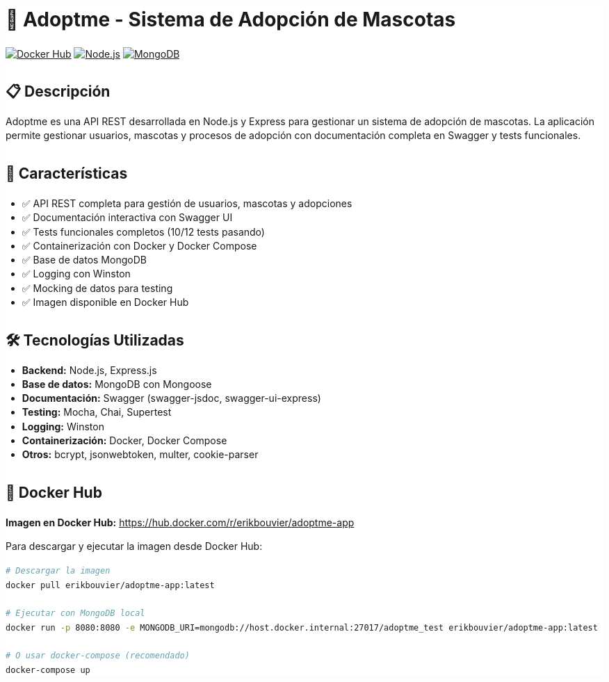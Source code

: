 # 🐾 Adoptme - Sistema de Adopción de Mascotas

[![Docker Hub](https://img.shields.io/badge/Docker%20Hub-adoptme--app-blue)](https://hub.docker.com/r/erikbouvier/adoptme-app)
[![Node.js](https://img.shields.io/badge/Node.js-18+-green)](https://nodejs.org/)
[![MongoDB](https://img.shields.io/badge/MongoDB-6.0+-green)](https://mongodb.com/)

## 📋 Descripción

Adoptme es una API REST desarrollada en Node.js y Express para gestionar un sistema de adopción de mascotas. La aplicación permite gestionar usuarios, mascotas y procesos de adopción con documentación completa en Swagger y tests funcionales.

## 🚀 Características

- ✅ API REST completa para gestión de usuarios, mascotas y adopciones
- ✅ Documentación interactiva con Swagger UI
- ✅ Tests funcionales completos (10/12 tests pasando)
- ✅ Containerización con Docker y Docker Compose
- ✅ Base de datos MongoDB
- ✅ Logging con Winston
- ✅ Mocking de datos para testing
- ✅ Imagen disponible en Docker Hub

## 🛠️ Tecnologías Utilizadas

- **Backend:** Node.js, Express.js
- **Base de datos:** MongoDB con Mongoose
- **Documentación:** Swagger (swagger-jsdoc, swagger-ui-express)
- **Testing:** Mocha, Chai, Supertest
- **Logging:** Winston
- **Containerización:** Docker, Docker Compose
- **Otros:** bcrypt, jsonwebtoken, multer, cookie-parser

## 🐳 Docker Hub

**Imagen en Docker Hub:** https://hub.docker.com/r/erikbouvier/adoptme-app

Para descargar y ejecutar la imagen desde Docker Hub:

```bash
# Descargar la imagen
docker pull erikbouvier/adoptme-app:latest

# Ejecutar con MongoDB local
docker run -p 8080:8080 -e MONGODB_URI=mongodb://host.docker.internal:27017/adoptme_test erikbouvier/adoptme-app:latest

# O usar docker-compose (recomendado)
docker-compose up
```
